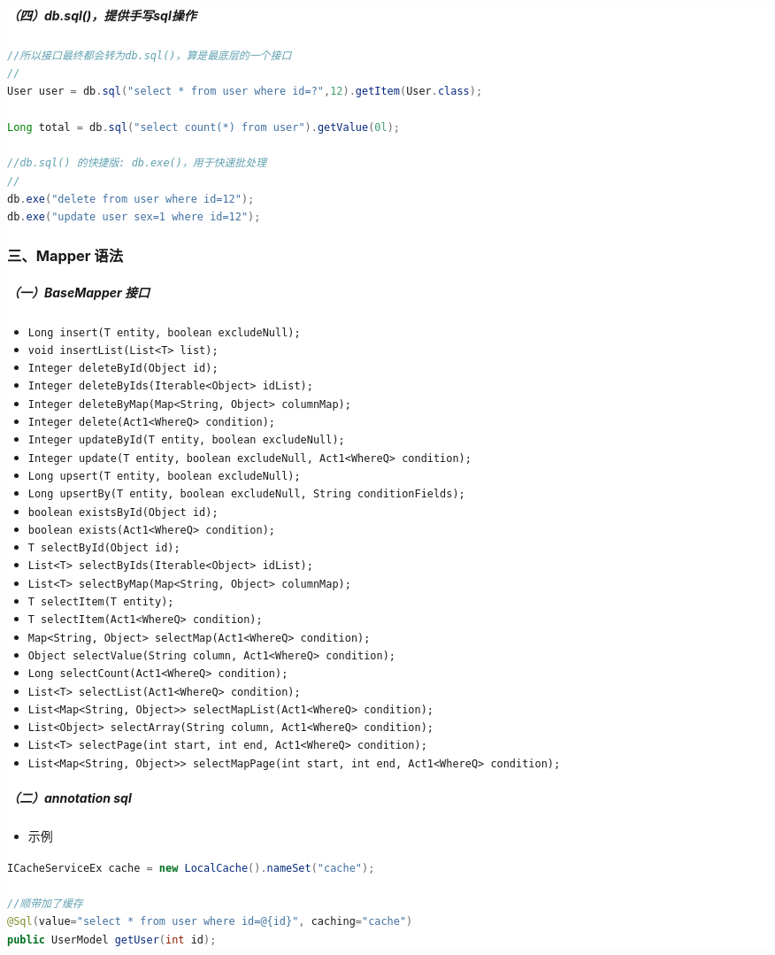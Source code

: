 ##### （四）db.sql()，提供手写sql操作
```java
//所以接口最终都会转为db.sql()，算是最底层的一个接口
//
User user = db.sql("select * from user where id=?",12).getItem(User.class);

Long total = db.sql("select count(*) from user").getValue(0l);

//db.sql() 的快捷版: db.exe()，用于快速批处理
//
db.exe("delete from user where id=12");
db.exe("update user sex=1 where id=12");
```

### 三、Mapper 语法

##### （一）BaseMapper 接口
* `Long insert(T entity, boolean excludeNull);`
* `void insertList(List<T> list);`
* `Integer deleteById(Object id);`
* `Integer deleteByIds(Iterable<Object> idList);`
* `Integer deleteByMap(Map<String, Object> columnMap);`
* `Integer delete(Act1<WhereQ> condition);`
* `Integer updateById(T entity, boolean excludeNull);`
* `Integer update(T entity, boolean excludeNull, Act1<WhereQ> condition);`
* `Long upsert(T entity, boolean excludeNull);`
* `Long upsertBy(T entity, boolean excludeNull, String conditionFields);`
* `boolean existsById(Object id);`
* `boolean exists(Act1<WhereQ> condition);`
* `T selectById(Object id);`
* `List<T> selectByIds(Iterable<Object> idList);`
* `List<T> selectByMap(Map<String, Object> columnMap);`
* `T selectItem(T entity);`
* `T selectItem(Act1<WhereQ> condition);`
* `Map<String, Object> selectMap(Act1<WhereQ> condition);`
* `Object selectValue(String column, Act1<WhereQ> condition);`
* `Long selectCount(Act1<WhereQ> condition);`
* `List<T> selectList(Act1<WhereQ> condition);`
* `List<Map<String, Object>> selectMapList(Act1<WhereQ> condition);`
* `List<Object> selectArray(String column, Act1<WhereQ> condition);`
* `List<T> selectPage(int start, int end, Act1<WhereQ> condition);`
* `List<Map<String, Object>> selectMapPage(int start, int end, Act1<WhereQ> condition);`


##### （二）annotation sql
* 示例
```java
ICacheServiceEx cache = new LocalCache().nameSet("cache");

//顺带加了缓存
@Sql(value="select * from user where id=@{id}", caching="cache")
public UserModel getUser(int id);
```
